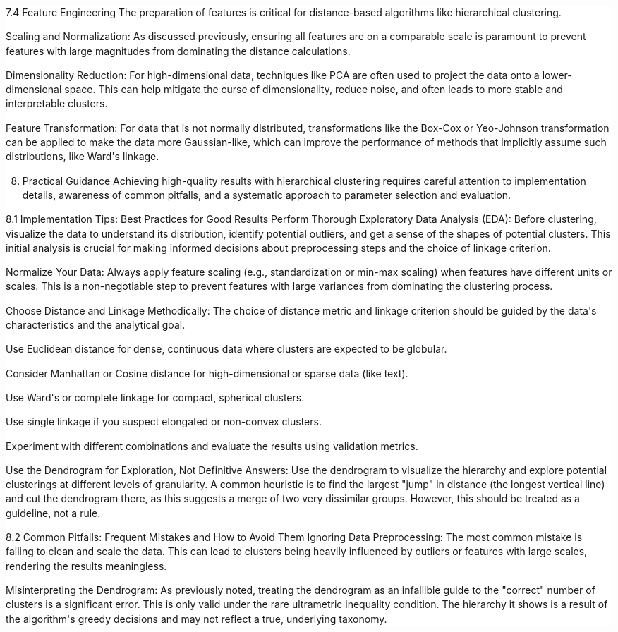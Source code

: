 7.4 Feature Engineering
The preparation of features is critical for distance-based algorithms like hierarchical clustering.

Scaling and Normalization: As discussed previously, ensuring all features are on a comparable scale is paramount to prevent features with large magnitudes from dominating the distance calculations.

Dimensionality Reduction: For high-dimensional data, techniques like PCA are often used to project the data onto a lower-dimensional space. This can help mitigate the curse of dimensionality, reduce noise, and often leads to more stable and interpretable clusters.

Feature Transformation: For data that is not normally distributed, transformations like the Box-Cox or Yeo-Johnson transformation can be applied to make the data more Gaussian-like, which can improve the performance of methods that implicitly assume such distributions, like Ward's linkage.

8. Practical Guidance
Achieving high-quality results with hierarchical clustering requires careful attention to implementation details, awareness of common pitfalls, and a systematic approach to parameter selection and evaluation.

8.1 Implementation Tips: Best Practices for Good Results
Perform Thorough Exploratory Data Analysis (EDA): Before clustering, visualize the data to understand its distribution, identify potential outliers, and get a sense of the shapes of potential clusters. This initial analysis is crucial for making informed decisions about preprocessing steps and the choice of linkage criterion.

Normalize Your Data: Always apply feature scaling (e.g., standardization or min-max scaling) when features have different units or scales. This is a non-negotiable step to prevent features with large variances from dominating the clustering process.

Choose Distance and Linkage Methodically: The choice of distance metric and linkage criterion should be guided by the data's characteristics and the analytical goal.

Use Euclidean distance for dense, continuous data where clusters are expected to be globular.

Consider Manhattan or Cosine distance for high-dimensional or sparse data (like text).

Use Ward's or complete linkage for compact, spherical clusters.

Use single linkage if you suspect elongated or non-convex clusters.

Experiment with different combinations and evaluate the results using validation metrics.

Use the Dendrogram for Exploration, Not Definitive Answers: Use the dendrogram to visualize the hierarchy and explore potential clusterings at different levels of granularity. A common heuristic is to find the largest "jump" in distance (the longest vertical line) and cut the dendrogram there, as this suggests a merge of two very dissimilar groups. However, this should be treated as a guideline, not a rule.

8.2 Common Pitfalls: Frequent Mistakes and How to Avoid Them
Ignoring Data Preprocessing: The most common mistake is failing to clean and scale the data. This can lead to clusters being heavily influenced by outliers or features with large scales, rendering the results meaningless.

Misinterpreting the Dendrogram: As previously noted, treating the dendrogram as an infallible guide to the "correct" number of clusters is a significant error. This is only valid under the rare ultrametric inequality condition. The hierarchy it shows is a result of the algorithm's greedy decisions and may not reflect a true, underlying taxonomy.
